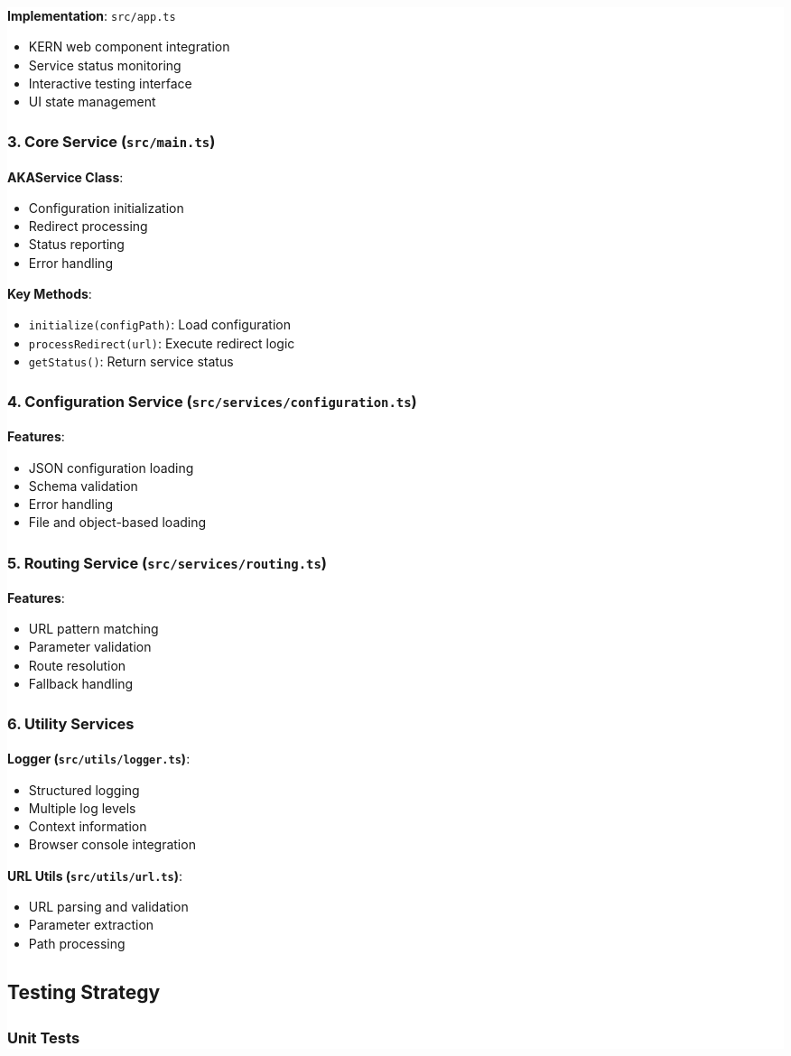 **Implementation**: `src/app.ts`
- KERN web component integration
- Service status monitoring
- Interactive testing interface
- UI state management

### 3. Core Service (`src/main.ts`)

**AKAService Class**:
- Configuration initialization
- Redirect processing
- Status reporting
- Error handling

**Key Methods**:
- `initialize(configPath)`: Load configuration
- `processRedirect(url)`: Execute redirect logic
- `getStatus()`: Return service status

### 4. Configuration Service (`src/services/configuration.ts`)

**Features**:
- JSON configuration loading
- Schema validation
- Error handling
- File and object-based loading

### 5. Routing Service (`src/services/routing.ts`)

**Features**:
- URL pattern matching
- Parameter validation
- Route resolution
- Fallback handling

### 6. Utility Services

**Logger (`src/utils/logger.ts`)**:
- Structured logging
- Multiple log levels
- Context information
- Browser console integration

**URL Utils (`src/utils/url.ts`)**:
- URL parsing and validation
- Parameter extraction
- Path processing

## Testing Strategy

### Unit Tests
